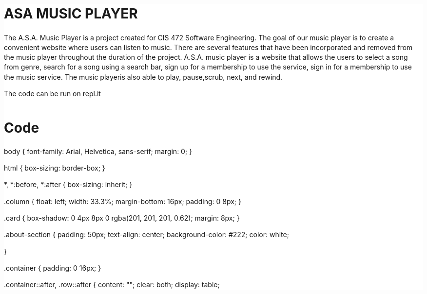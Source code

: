 # ASA MUSIC PLAYER 
The A.S.A. Music Player is a project created for CIS 472 Software Engineering. The goal of our music player is to create a convenient website where users can listen to music. There are
several features that have been incorporated and removed from the music player throughout the duration of the project.  A.S.A. music player is a website that allows the users to select a song from genre, search for a song using a search bar, sign up for a membership
to use the service, sign in for a membership to use the music service. The music playeris also able to  play, pause,scrub, next, and rewind.
 
The code can be run on repl.it 


# Code 


body {
  font-family: Arial, Helvetica, sans-serif;
  margin: 0;
}

html {
  box-sizing: border-box;
}

*, *:before, *:after {
  box-sizing: inherit;
}

.column {
  float: left;
  width: 33.3%;
  margin-bottom: 16px;
  padding: 0 8px;
}

.card {
  box-shadow: 0 4px 8px 0 rgba(201, 201, 201, 0.62);
  margin: 8px;
}

.about-section {
  padding: 50px;
  text-align: center;
  background-color: #222;
  color: white;

}

.container {
  padding: 0 16px;
}

.container::after, .row::after {
  content: "";
  clear: both;
  display: table;
